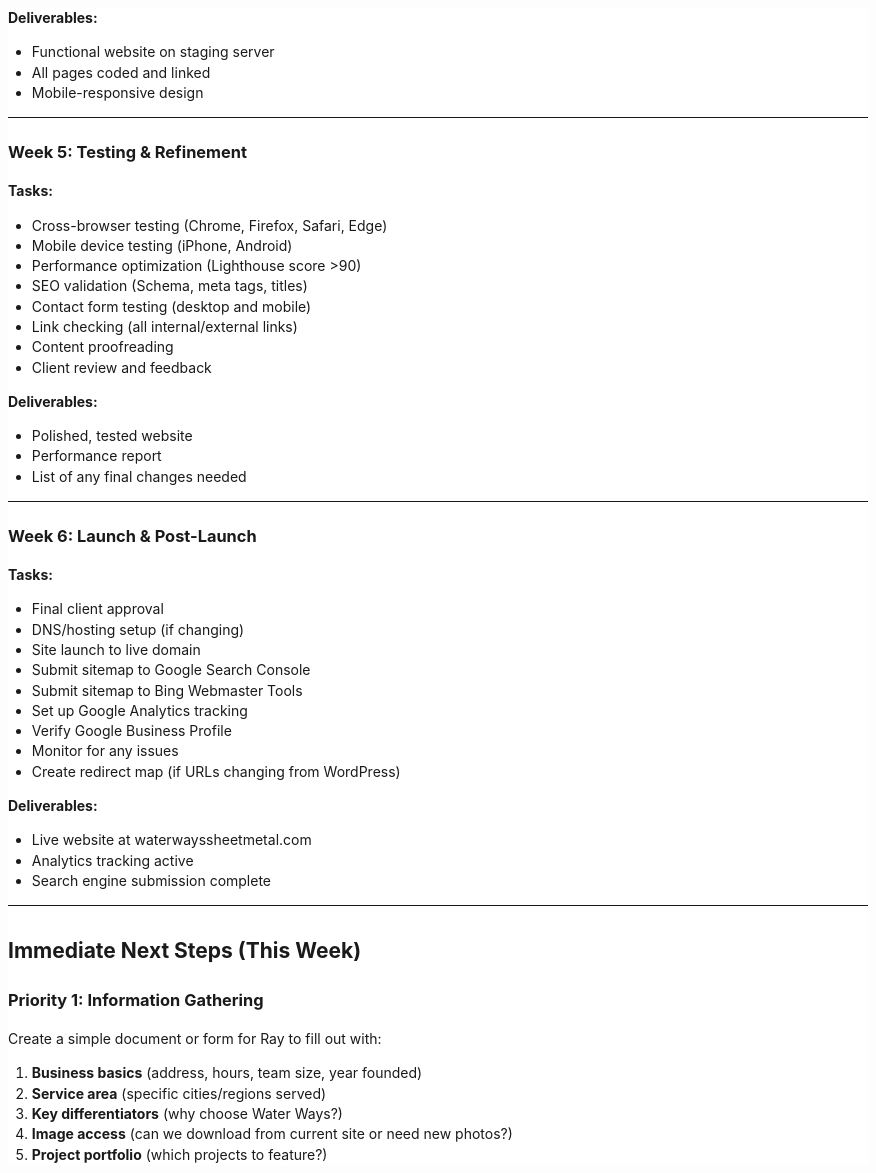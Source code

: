 **Deliverables:**
- Functional website on staging server
- All pages coded and linked
- Mobile-responsive design

---

### Week 5: Testing & Refinement
**Tasks:**
- Cross-browser testing (Chrome, Firefox, Safari, Edge)
- Mobile device testing (iPhone, Android)
- Performance optimization (Lighthouse score >90)
- SEO validation (Schema, meta tags, titles)
- Contact form testing (desktop and mobile)
- Link checking (all internal/external links)
- Content proofreading
- Client review and feedback

**Deliverables:**
- Polished, tested website
- Performance report
- List of any final changes needed

---

### Week 6: Launch & Post-Launch
**Tasks:**
- Final client approval
- DNS/hosting setup (if changing)
- Site launch to live domain
- Submit sitemap to Google Search Console
- Submit sitemap to Bing Webmaster Tools
- Set up Google Analytics tracking
- Verify Google Business Profile
- Monitor for any issues
- Create redirect map (if URLs changing from WordPress)

**Deliverables:**
- Live website at waterwayssheetmetal.com
- Analytics tracking active
- Search engine submission complete

---

## Immediate Next Steps (This Week)

### Priority 1: Information Gathering
Create a simple document or form for Ray to fill out with:
1. **Business basics** (address, hours, team size, year founded)
2. **Service area** (specific cities/regions served)
3. **Key differentiators** (why choose Water Ways?)
4. **Image access** (can we download from current site or need new photos?)
5. **Project portfolio** (which projects to feature?)
